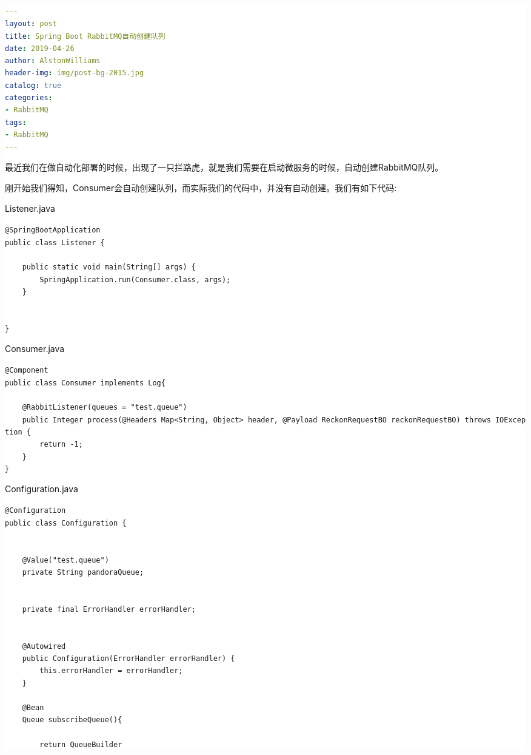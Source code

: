 ```yaml
---
layout: post
title: Spring Boot RabbitMQ自动创建队列
date: 2019-04-26
author: AlstonWilliams
header-img: img/post-bg-2015.jpg
catalog: true
categories:
- RabbitMQ
tags:
- RabbitMQ
---
```


最近我们在做自动化部署的时候，出现了一只拦路虎，就是我们需要在启动微服务的时候，自动创建RabbitMQ队列。

刚开始我们得知，Consumer会自动创建队列，而实际我们的代码中，并没有自动创建。我们有如下代码:

Listener.java
~~~
@SpringBootApplication
public class Listener {

    public static void main(String[] args) {
        SpringApplication.run(Consumer.class, args);
    }


}
~~~

Consumer.java
~~~
@Component
public class Consumer implements Log{

    @RabbitListener(queues = "test.queue")
    public Integer process(@Headers Map<String, Object> header, @Payload ReckonRequestBO reckonRequestBO) throws IOException {
        return -1;
    }
}
~~~

Configuration.java
~~~
@Configuration
public class Configuration {


    @Value("test.queue")
    private String pandoraQueue;


    private final ErrorHandler errorHandler;


    @Autowired
    public Configuration(ErrorHandler errorHandler) {
        this.errorHandler = errorHandler;
    }

    @Bean
    Queue subscribeQueue(){

        return QueueBuilder
~~~